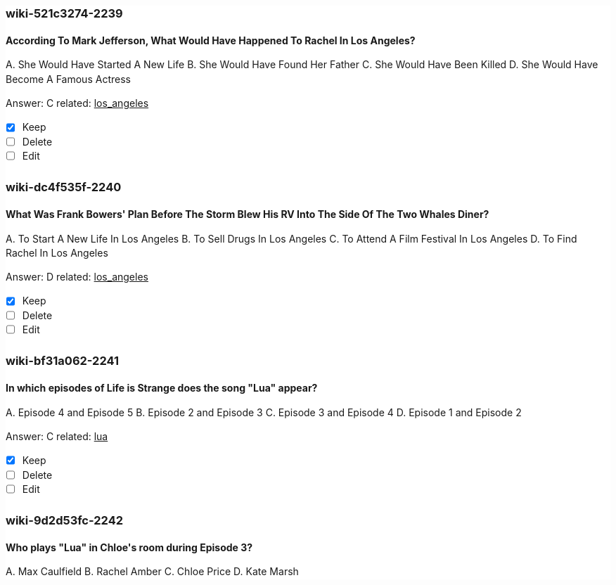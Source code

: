 ### wiki-521c3274-2239

**According To Mark Jefferson, What Would Have Happened To Rachel In Los Angeles?**

A. She Would Have Started A New Life
B. She Would Have Found Her Father
C. She Would Have Been Killed
D. She Would Have Become A Famous Actress

Answer: C
related: [los_angeles](../wiki-pages-chunks/los_angeles.txt)

- [x] Keep
- [ ] Delete
- [ ] Edit

### wiki-dc4f535f-2240

**What Was Frank Bowers' Plan Before The Storm Blew His RV Into The Side Of The Two Whales Diner?**

A. To Start A New Life In Los Angeles
B. To Sell Drugs In Los Angeles
C. To Attend A Film Festival In Los Angeles
D. To Find Rachel In Los Angeles

Answer: D
related: [los_angeles](../wiki-pages-chunks/los_angeles.txt)

- [x] Keep
- [ ] Delete
- [ ] Edit

### wiki-bf31a062-2241

**In which episodes of Life is Strange does the song "Lua" appear?**

A. Episode 4 and Episode 5
B. Episode 2 and Episode 3
C. Episode 3 and Episode 4
D. Episode 1 and Episode 2

Answer: C
related: [lua](../wiki-pages-chunks/lua.txt)

- [x] Keep
- [ ] Delete
- [ ] Edit

### wiki-9d2d53fc-2242

**Who plays "Lua" in Chloe's room during Episode 3?**

A. Max Caulfield
B. Rachel Amber
C. Chloe Price
D. Kate Marsh
